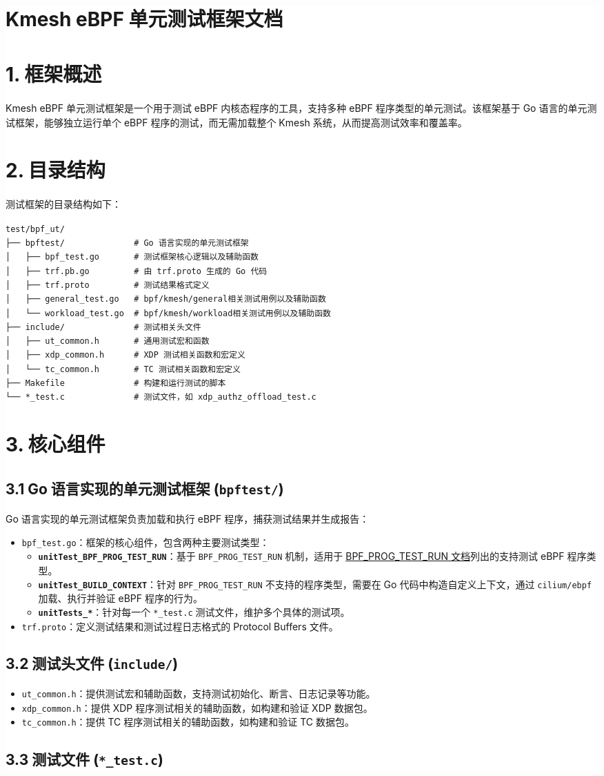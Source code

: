 # Kmesh eBPF 单元测试框架文档

# 1. 框架概述

Kmesh eBPF 单元测试框架是一个用于测试 eBPF 内核态程序的工具，支持多种 eBPF 程序类型的单元测试。该框架基于 Go 语言的单元测试框架，能够独立运行单个 eBPF 程序的测试，而无需加载整个 Kmesh 系统，从而提高测试效率和覆盖率。

# 2. 目录结构

测试框架的目录结构如下：

```plaintext
test/bpf_ut/
├── bpftest/              # Go 语言实现的单元测试框架
│   ├── bpf_test.go       # 测试框架核心逻辑以及辅助函数
│   ├── trf.pb.go         # 由 trf.proto 生成的 Go 代码
│   ├── trf.proto         # 测试结果格式定义
│   ├── general_test.go   # bpf/kmesh/general相关测试用例以及辅助函数
│   └── workload_test.go  # bpf/kmesh/workload相关测试用例以及辅助函数
├── include/              # 测试相关头文件
│   ├── ut_common.h       # 通用测试宏和函数
│   ├── xdp_common.h      # XDP 测试相关函数和宏定义
│   └── tc_common.h       # TC 测试相关函数和宏定义
├── Makefile              # 构建和运行测试的脚本
└── *_test.c              # 测试文件，如 xdp_authz_offload_test.c
```

# 3. 核心组件

## 3.1 Go 语言实现的单元测试框架 (`bpftest/`)

Go 语言实现的单元测试框架负责加载和执行 eBPF 程序，捕获测试结果并生成报告：

- `bpf_test.go`：框架的核心组件，包含两种主要测试类型：
  - **`unitTest_BPF_PROG_TEST_RUN`**：基于 `BPF_PROG_TEST_RUN` 机制，适用于 [BPF_PROG_TEST_RUN 文档](https://docs.ebpf.io/linux/syscall/BPF_PROG_TEST_RUN/)列出的支持测试 eBPF 程序类型。
  - **`unitTest_BUILD_CONTEXT`**：针对 `BPF_PROG_TEST_RUN` 不支持的程序类型，需要在 Go 代码中构造自定义上下文，通过 `cilium/ebpf` 加载、执行并验证 eBPF 程序的行为。
  - **`unitTests_*`**：针对每一个 `*_test.c` 测试文件，维护多个具体的测试项。
- `trf.proto`：定义测试结果和测试过程日志格式的 Protocol Buffers 文件。

## 3.2 测试头文件 (`include/`)

- `ut_common.h`：提供测试宏和辅助函数，支持测试初始化、断言、日志记录等功能。
- `xdp_common.h`：提供 XDP 程序测试相关的辅助函数，如构建和验证 XDP 数据包。
- `tc_common.h`：提供 TC 程序测试相关的辅助函数，如构建和验证 TC 数据包。

## 3.3 测试文件 (`*_test.c`)
